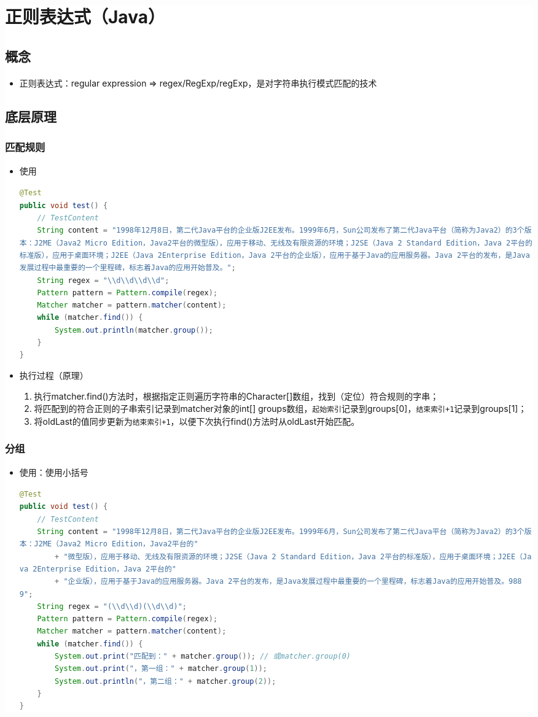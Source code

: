 # 正则表达式（Java）
## 概念
* 正则表达式：regular expression => regex/RegExp/regExp，是对字符串执行模式匹配的技术
## 底层原理
### 匹配规则
* 使用

  ```java
  @Test
  public void test() {
      // TestContent
      String content = "1998年12月8日，第二代Java平台的企业版J2EE发布。1999年6月，Sun公司发布了第二代Java平台（简称为Java2）的3个版本：J2ME（Java2 Micro Edition，Java2平台的微型版），应用于移动、无线及有限资源的环境；J2SE（Java 2 Standard Edition，Java 2平台的标准版），应用于桌面环境；J2EE（Java 2Enterprise Edition，Java 2平台的企业版），应用于基于Java的应用服务器。Java 2平台的发布，是Java发展过程中最重要的一个里程碑，标志着Java的应用开始普及。";
      String regex = "\\d\\d\\d\\d";
      Pattern pattern = Pattern.compile(regex);
      Matcher matcher = pattern.matcher(content);
      while (matcher.find()) {
          System.out.println(matcher.group());
      }
  }
  ```

* 执行过程（原理）

  1. 执行matcher.find()方法时，根据指定正则遍历字符串的Character[]数组，找到（定位）符合规则的字串；
  2. 将匹配到的符合正则的子串索引记录到matcher对象的int[] groups数组，`起始索引`记录到groups[0]，`结束索引+1`记录到groups[1]；
  3. 将oldLast的值同步更新为`结束索引+1`，以便下次执行find()方法时从oldLast开始匹配。
### 分组
* 使用：使用小括号

  ```java
  @Test
  public void test() {
      // TestContent
      String content = "1998年12月8日，第二代Java平台的企业版J2EE发布。1999年6月，Sun公司发布了第二代Java平台（简称为Java2）的3个版本：J2ME（Java2 Micro Edition，Java2平台的"
          + "微型版），应用于移动、无线及有限资源的环境；J2SE（Java 2 Standard Edition，Java 2平台的标准版），应用于桌面环境；J2EE（Java 2Enterprise Edition，Java 2平台的"
          + "企业版），应用于基于Java的应用服务器。Java 2平台的发布，是Java发展过程中最重要的一个里程碑，标志着Java的应用开始普及。9889";
      String regex = "(\\d\\d)(\\d\\d)";
      Pattern pattern = Pattern.compile(regex);
      Matcher matcher = pattern.matcher(content);
      while (matcher.find()) {
          System.out.print("匹配到：" + matcher.group()); // 或matcher.group(0)
          System.out.print("，第一组：" + matcher.group(1));
          System.out.println("，第二组：" + matcher.group(2));
      }
  }
  ```
